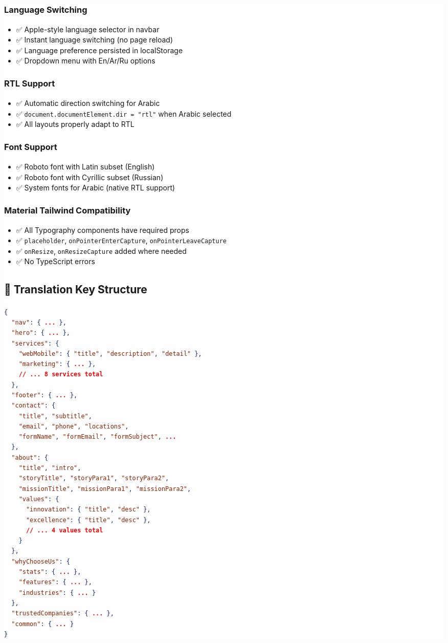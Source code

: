 ### Language Switching
- ✅ Apple-style language selector in navbar
- ✅ Instant language switching (no page reload)
- ✅ Language preference persisted in localStorage
- ✅ Dropdown menu with En/Ar/Ru options

### RTL Support
- ✅ Automatic direction switching for Arabic
- ✅ `document.documentElement.dir = "rtl"` when Arabic selected
- ✅ All layouts properly adapt to RTL

### Font Support
- ✅ Roboto font with Latin subset (English)
- ✅ Roboto font with Cyrillic subset (Russian)
- ✅ System fonts for Arabic (native RTL support)

### Material Tailwind Compatibility
- ✅ All Typography components have required props
- ✅ `placeholder`, `onPointerEnterCapture`, `onPointerLeaveCapture`
- ✅ `onResize`, `onResizeCapture` added where needed
- ✅ No TypeScript errors

## 📝 Translation Key Structure

```json
{
  "nav": { ... },
  "hero": { ... },
  "services": {
    "webMobile": { "title", "description", "detail" },
    "marketing": { ... },
    // ... 8 services total
  },
  "footer": { ... },
  "contact": {
    "title", "subtitle",
    "email", "phone", "locations",
    "formName", "formEmail", "formSubject", ...
  },
  "about": {
    "title", "intro",
    "storyTitle", "storyPara1", "storyPara2",
    "missionTitle", "missionPara1", "missionPara2",
    "values": {
      "innovation": { "title", "desc" },
      "excellence": { "title", "desc" },
      // ... 4 values total
    }
  },
  "whyChooseUs": {
    "stats": { ... },
    "features": { ... },
    "industries": { ... }
  },
  "trustedCompanies": { ... },
  "common": { ... }
}
```
